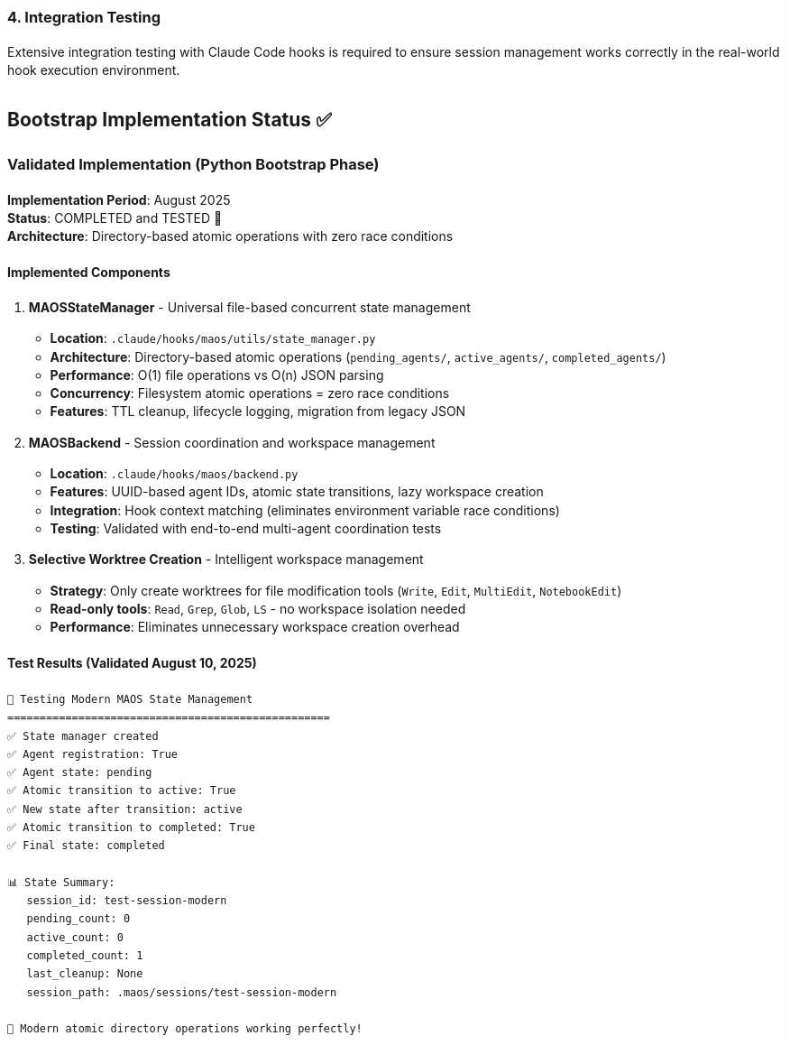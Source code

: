 ### 4. Integration Testing
Extensive integration testing with Claude Code hooks is required to ensure session management works correctly in the real-world hook execution environment.

## Bootstrap Implementation Status ✅

### Validated Implementation (Python Bootstrap Phase)

**Implementation Period**: August 2025  
**Status**: COMPLETED and TESTED 🎯  
**Architecture**: Directory-based atomic operations with zero race conditions

#### Implemented Components

1. **MAOSStateManager** - Universal file-based concurrent state management
   - **Location**: `.claude/hooks/maos/utils/state_manager.py`
   - **Architecture**: Directory-based atomic operations (`pending_agents/`, `active_agents/`, `completed_agents/`)
   - **Performance**: O(1) file operations vs O(n) JSON parsing
   - **Concurrency**: Filesystem atomic operations = zero race conditions
   - **Features**: TTL cleanup, lifecycle logging, migration from legacy JSON

2. **MAOSBackend** - Session coordination and workspace management
   - **Location**: `.claude/hooks/maos/backend.py`
   - **Features**: UUID-based agent IDs, atomic state transitions, lazy workspace creation
   - **Integration**: Hook context matching (eliminates environment variable race conditions)
   - **Testing**: Validated with end-to-end multi-agent coordination tests

3. **Selective Worktree Creation** - Intelligent workspace management
   - **Strategy**: Only create worktrees for file modification tools (`Write`, `Edit`, `MultiEdit`, `NotebookEdit`)
   - **Read-only tools**: `Read`, `Grep`, `Glob`, `LS` - no workspace isolation needed
   - **Performance**: Eliminates unnecessary workspace creation overhead

#### Test Results (Validated August 10, 2025)

```bash
🚀 Testing Modern MAOS State Management
==================================================
✅ State manager created
✅ Agent registration: True
✅ Agent state: pending
✅ Atomic transition to active: True
✅ New state after transition: active
✅ Atomic transition to completed: True
✅ Final state: completed

📊 State Summary:
   session_id: test-session-modern
   pending_count: 0
   active_count: 0
   completed_count: 1
   last_cleanup: None
   session_path: .maos/sessions/test-session-modern

🎯 Modern atomic directory operations working perfectly!
```
